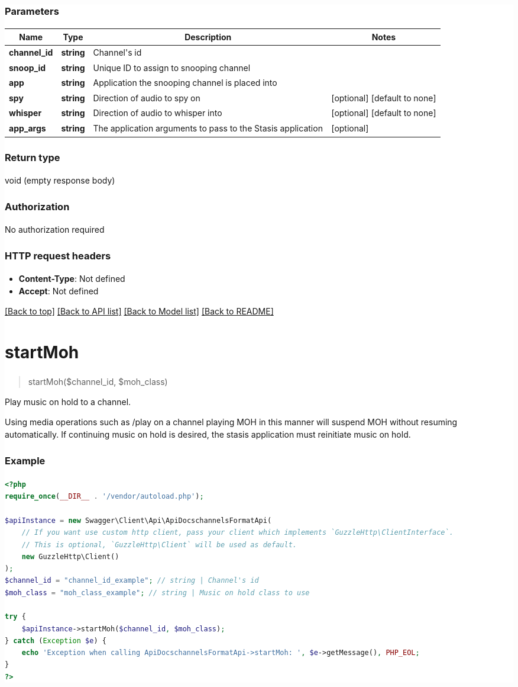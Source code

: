 ### Parameters

Name | Type | Description  | Notes
------------- | ------------- | ------------- | -------------
 **channel_id** | **string**| Channel&#39;s id |
 **snoop_id** | **string**| Unique ID to assign to snooping channel |
 **app** | **string**| Application the snooping channel is placed into |
 **spy** | **string**| Direction of audio to spy on | [optional] [default to none]
 **whisper** | **string**| Direction of audio to whisper into | [optional] [default to none]
 **app_args** | **string**| The application arguments to pass to the Stasis application | [optional]

### Return type

void (empty response body)

### Authorization

No authorization required

### HTTP request headers

 - **Content-Type**: Not defined
 - **Accept**: Not defined

[[Back to top]](#) [[Back to API list]](../../README.md#documentation-for-api-endpoints) [[Back to Model list]](../../README.md#documentation-for-models) [[Back to README]](../../README.md)

# **startMoh**
> startMoh($channel_id, $moh_class)

Play music on hold to a channel.

Using media operations such as /play on a channel playing MOH in this manner will suspend MOH without resuming automatically. If continuing music on hold is desired, the stasis application must reinitiate music on hold.

### Example
```php
<?php
require_once(__DIR__ . '/vendor/autoload.php');

$apiInstance = new Swagger\Client\Api\ApiDocschannelsFormatApi(
    // If you want use custom http client, pass your client which implements `GuzzleHttp\ClientInterface`.
    // This is optional, `GuzzleHttp\Client` will be used as default.
    new GuzzleHttp\Client()
);
$channel_id = "channel_id_example"; // string | Channel's id
$moh_class = "moh_class_example"; // string | Music on hold class to use

try {
    $apiInstance->startMoh($channel_id, $moh_class);
} catch (Exception $e) {
    echo 'Exception when calling ApiDocschannelsFormatApi->startMoh: ', $e->getMessage(), PHP_EOL;
}
?>
```
